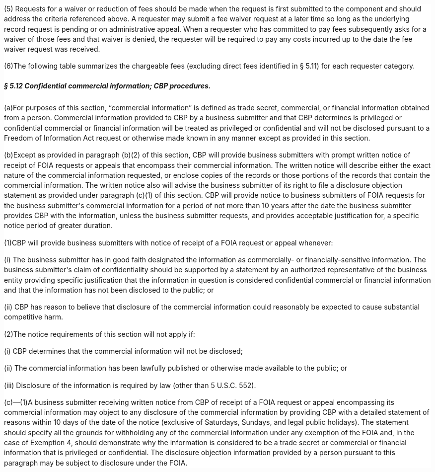 (5) Requests for a waiver or reduction of fees should be made when the request is first submitted to the component and should address the criteria referenced above. A requester may submit a fee waiver request at a later time so long as the underlying record request is pending or on administrative appeal. When a requester who has committed to pay fees subsequently asks for a waiver of those fees and that waiver is denied, the requester will be required to pay any costs incurred up to the date the fee waiver request was received.

(6)The following table summarizes the chargeable fees (excluding direct fees identified in § 5.11) for each requester category.

##### § 5.12 Confidential commercial information; CBP procedures.

(a)For purposes of this section, “commercial information” is defined as trade secret, commercial, or financial information obtained from a person. Commercial information provided to CBP by a business submitter and that CBP determines is privileged or confidential commercial or financial information will be treated as privileged or confidential and will not be disclosed pursuant to a Freedom of Information Act request or otherwise made known in any manner except as provided in this section.

(b)Except as provided in paragraph (b)(2) of this section, CBP will provide business submitters with prompt written notice of receipt of FOIA requests or appeals that encompass their commercial information. The written notice will describe either the exact nature of the commercial information requested, or enclose copies of the records or those portions of the records that contain the commercial information. The written notice also will advise the business submitter of its right to file a disclosure objection statement as provided under paragraph (c)(1) of this section. CBP will provide notice to business submitters of FOIA requests for the business submitter's commercial information for a period of not more than 10 years after the date the business submitter provides CBP with the information, unless the business submitter requests, and provides acceptable justification for, a specific notice period of greater duration.

(1)CBP will provide business submitters with notice of receipt of a FOIA request or appeal whenever:

(i) The business submitter has in good faith designated the information as commercially- or financially-sensitive information. The business submitter's claim of confidentiality should be supported by a statement by an authorized representative of the business entity providing specific justification that the information in question is considered confidential commercial or financial information and that the information has not been disclosed to the public; or

(ii) CBP has reason to believe that disclosure of the commercial information could reasonably be expected to cause substantial competitive harm.

(2)The notice requirements of this section will not apply if:

(i) CBP determines that the commercial information will not be disclosed;

(ii) The commercial information has been lawfully published or otherwise made available to the public; or

(iii) Disclosure of the information is required by law (other than 5 U.S.C. 552).

(c)&#x2014;(1)A business submitter receiving written notice from CBP of receipt of a FOIA request or appeal encompassing its commercial information may object to any disclosure of the commercial information by providing CBP with a detailed statement of reasons within 10 days of the date of the notice (exclusive of Saturdays, Sundays, and legal public holidays). The statement should specify all the grounds for withholding any of the commercial information under any exemption of the FOIA and, in the case of Exemption 4, should demonstrate why the information is considered to be a trade secret or commercial or financial information that is privileged or confidential. The disclosure objection information provided by a person pursuant to this paragraph may be subject to disclosure under the FOIA.
